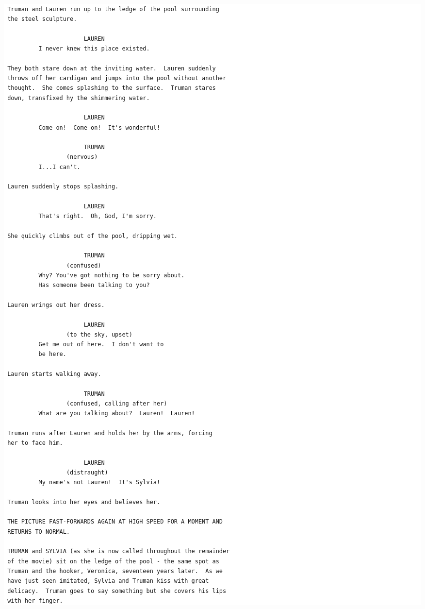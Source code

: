      Truman and Lauren run up to the ledge of the pool surrounding
     the steel sculpture.

                           LAUREN
              I never knew this place existed.

     They both stare down at the inviting water.  Lauren suddenly
     throws off her cardigan and jumps into the pool without another
     thought.  She comes splashing to the surface.  Truman stares
     down, transfixed hy the shimmering water.

                           LAUREN
              Come on!  Come on!  It's wonderful!

                           TRUMAN
                      (nervous)
              I...I can't.

     Lauren suddenly stops splashing.

                           LAUREN
              That's right.  Oh, God, I'm sorry.

     She quickly climbs out of the pool, dripping wet.

                           TRUMAN
                      (confused)
              Why? You've got nothing to be sorry about.
              Has someone been talking to you?

     Lauren wrings out her dress.

                           LAUREN
                      (to the sky, upset)
              Get me out of here.  I don't want to
              be here.

     Lauren starts walking away.

                           TRUMAN
                      (confused, calling after her)
              What are you talking about?  Lauren!  Lauren!

     Truman runs after Lauren and holds her by the arms, forcing
     her to face him.

                           LAUREN
                      (distraught)
              My name's not Lauren!  It's Sylvia!

     Truman looks into her eyes and believes her.

     THE PICTURE FAST-FORWARDS AGAIN AT HIGH SPEED FOR A MOMENT AND
     RETURNS TO NORMAL.

     TRUMAN and SYLVIA (as she is now called throughout the remainder
     of the movie) sit on the ledge of the pool - the same spot as
     Truman and the hooker, Veronica, seventeen years later.  As we
     have just seen imitated, Sylvia and Truman kiss with great
     delicacy.  Truman goes to say something but she covers his lips
     with her finger.
